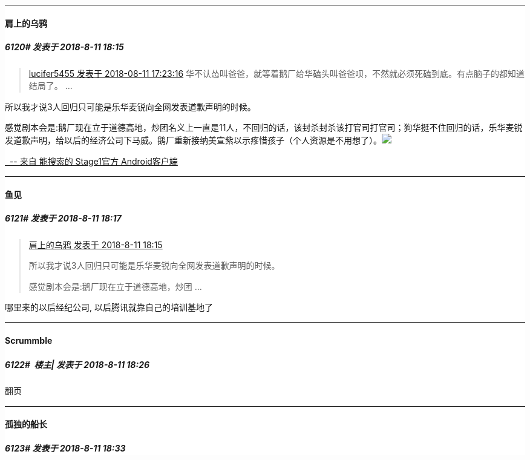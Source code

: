




*****

####  肩上的乌鸦  
##### 6120#       发表于 2018-8-11 18:15



<blockquote><a href="httphttps://bbs.saraba1st.com/2b/forum.php?mod=redirect&amp;goto=findpost&amp;pid=40618404&amp;ptid=1585843" target="_blank">lucifer5455 发表于 2018-08-11 17:23:16</a>
华不认怂叫爸爸，就等着鹅厂给华磕头叫爸爸呗，不然就必须死磕到底。有点脑子的都知道结局了。 ...</blockquote>所以我才说3人回归只可能是乐华麦锐向全网发表道歉声明的时候。

感觉剧本会是:鹅厂现在立于道德高地，炒团名义上一直是11人，不回归的话，该封杀封杀该打官司打官司；狗华挺不住回归的话，乐华麦锐发道歉声明，给以后的经济公司下马威。鹅厂重新接纳美宣紫以示疼惜孩子（个人资源是不用想了）。<img src="https://static.saraba1st.com/image/smiley/face2017/018.png" referrerpolicy="no-referrer">

[  -- 来自 能搜索的 Stage1官方 Android客户端](https://www.coolapk.com/apk/140634)







*****

####  鱼见  
##### 6121#       发表于 2018-8-11 18:17



<blockquote><a href="httphttps://bbs.saraba1st.com/2b/forum.php?mod=redirect&amp;goto=findpost&amp;pid=40618737&amp;ptid=1585843" target="_blank">肩上的乌鸦 发表于 2018-8-11 18:15</a>

所以我才说3人回归只可能是乐华麦锐向全网发表道歉声明的时候。


感觉剧本会是:鹅厂现在立于道德高地，炒团 ...</blockquote>
哪里来的以后经纪公司, 以后腾讯就靠自己的培训基地了







*****

####  Scrummble  
##### 6122#         楼主| 发表于 2018-8-11 18:26




翻页







*****

####  孤独的船长  
##### 6123#       发表于 2018-8-11 18:33
